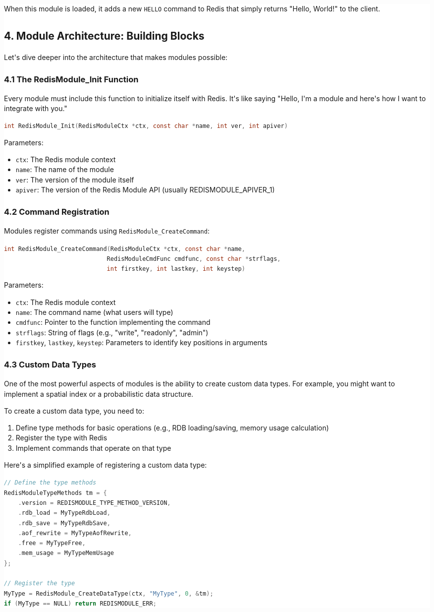 When this module is loaded, it adds a new `HELLO` command to Redis that simply returns "Hello, World!" to the client.

## 4. Module Architecture: Building Blocks

Let's dive deeper into the architecture that makes modules possible:

### 4.1 The RedisModule_Init Function

Every module must include this function to initialize itself with Redis. It's like saying "Hello, I'm a module and here's how I want to integrate with you."

```c
int RedisModule_Init(RedisModuleCtx *ctx, const char *name, int ver, int apiver)
```

Parameters:

* `ctx`: The Redis module context
* `name`: The name of the module
* `ver`: The version of the module itself
* `apiver`: The version of the Redis Module API (usually REDISMODULE_APIVER_1)

### 4.2 Command Registration

Modules register commands using `RedisModule_CreateCommand`:

```c
int RedisModule_CreateCommand(RedisModuleCtx *ctx, const char *name,
                             RedisModuleCmdFunc cmdfunc, const char *strflags,
                             int firstkey, int lastkey, int keystep)
```

Parameters:

* `ctx`: The Redis module context
* `name`: The command name (what users will type)
* `cmdfunc`: Pointer to the function implementing the command
* `strflags`: String of flags (e.g., "write", "readonly", "admin")
* `firstkey`, `lastkey`, `keystep`: Parameters to identify key positions in arguments

### 4.3 Custom Data Types

One of the most powerful aspects of modules is the ability to create custom data types. For example, you might want to implement a spatial index or a probabilistic data structure.

To create a custom data type, you need to:

1. Define type methods for basic operations (e.g., RDB loading/saving, memory usage calculation)
2. Register the type with Redis
3. Implement commands that operate on that type

Here's a simplified example of registering a custom data type:

```c
// Define the type methods
RedisModuleTypeMethods tm = {
    .version = REDISMODULE_TYPE_METHOD_VERSION,
    .rdb_load = MyTypeRdbLoad,
    .rdb_save = MyTypeRdbSave,
    .aof_rewrite = MyTypeAofRewrite,
    .free = MyTypeFree,
    .mem_usage = MyTypeMemUsage
};

// Register the type
MyType = RedisModule_CreateDataType(ctx, "MyType", 0, &tm);
if (MyType == NULL) return REDISMODULE_ERR;
```
